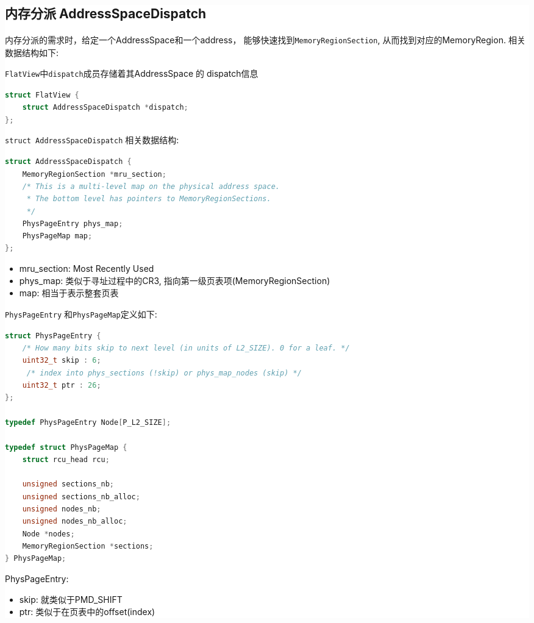 ## 内存分派 AddressSpaceDispatch

内存分派的需求时，给定一个AddressSpace和一个address， 能够快速找到`MemoryRegionSection`,
从而找到对应的MemoryRegion. 相关数据结构如下:

`FlatView`中`dispatch`成员存储着其AddressSpace 的 dispatch信息

```cpp
struct FlatView {
    struct AddressSpaceDispatch *dispatch;
};
```

`struct AddressSpaceDispatch` 相关数据结构:

```cpp
struct AddressSpaceDispatch {
    MemoryRegionSection *mru_section;
    /* This is a multi-level map on the physical address space.
     * The bottom level has pointers to MemoryRegionSections.
     */
    PhysPageEntry phys_map;
    PhysPageMap map;
};
```
* mru_section: Most Recently Used
* phys_map: 类似于寻址过程中的CR3, 指向第一级页表项(MemoryRegionSection)
* map: 相当于表示整套页表

`PhysPageEntry` 和`PhysPageMap`定义如下:

```cpp
struct PhysPageEntry {
    /* How many bits skip to next level (in units of L2_SIZE). 0 for a leaf. */
    uint32_t skip : 6;
     /* index into phys_sections (!skip) or phys_map_nodes (skip) */
    uint32_t ptr : 26;
};

typedef PhysPageEntry Node[P_L2_SIZE];

typedef struct PhysPageMap {
    struct rcu_head rcu;

    unsigned sections_nb;
    unsigned sections_nb_alloc;
    unsigned nodes_nb;
    unsigned nodes_nb_alloc;
    Node *nodes;
    MemoryRegionSection *sections;
} PhysPageMap;
```
PhysPageEntry:
* skip: 就类似于PMD_SHIFT
* ptr: 类似于在页表中的offset(index)
